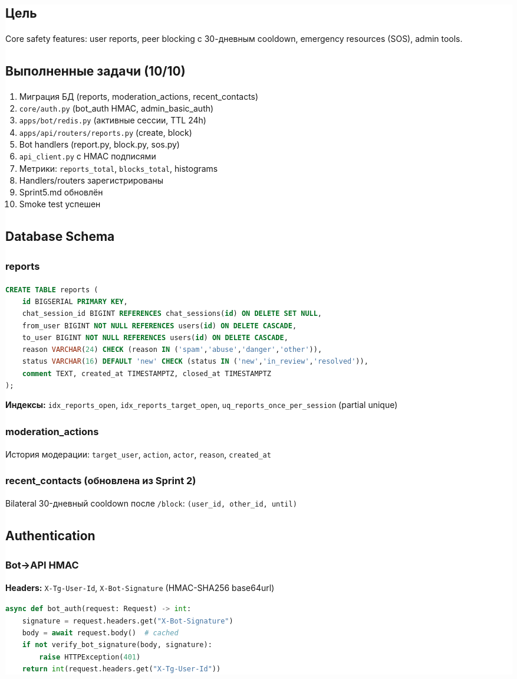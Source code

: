 ## Цель
Core safety features: user reports, peer blocking с 30-дневным cooldown, emergency resources (SOS), admin tools.

## Выполненные задачи (10/10)
1. Миграция БД (reports, moderation_actions, recent_contacts)
2. `core/auth.py` (bot_auth HMAC, admin_basic_auth)
3. `apps/bot/redis.py` (активные сессии, TTL 24h)
4. `apps/api/routers/reports.py` (create, block)
5. Bot handlers (report.py, block.py, sos.py)
6. `api_client.py` с HMAC подписями
7. Метрики: `reports_total`, `blocks_total`, histograms
8. Handlers/routers зарегистрированы
9. Sprint5.md обновлён
10. Smoke test успешен

## Database Schema

### reports
```sql
CREATE TABLE reports (
    id BIGSERIAL PRIMARY KEY,
    chat_session_id BIGINT REFERENCES chat_sessions(id) ON DELETE SET NULL,
    from_user BIGINT NOT NULL REFERENCES users(id) ON DELETE CASCADE,
    to_user BIGINT NOT NULL REFERENCES users(id) ON DELETE CASCADE,
    reason VARCHAR(24) CHECK (reason IN ('spam','abuse','danger','other')),
    status VARCHAR(16) DEFAULT 'new' CHECK (status IN ('new','in_review','resolved')),
    comment TEXT, created_at TIMESTAMPTZ, closed_at TIMESTAMPTZ
);
```
**Индексы:** `idx_reports_open`, `idx_reports_target_open`, `uq_reports_once_per_session` (partial unique)

### moderation_actions
История модерации: `target_user`, `action`, `actor`, `reason`, `created_at`

### recent_contacts (обновлена из Sprint 2)
Bilateral 30-дневный cooldown после `/block`: `(user_id, other_id, until)`

## Authentication

### Bot→API HMAC
**Headers:** `X-Tg-User-Id`, `X-Bot-Signature` (HMAC-SHA256 base64url)
```python
async def bot_auth(request: Request) -> int:
    signature = request.headers.get("X-Bot-Signature")
    body = await request.body()  # cached
    if not verify_bot_signature(body, signature):
        raise HTTPException(401)
    return int(request.headers.get("X-Tg-User-Id"))
```
